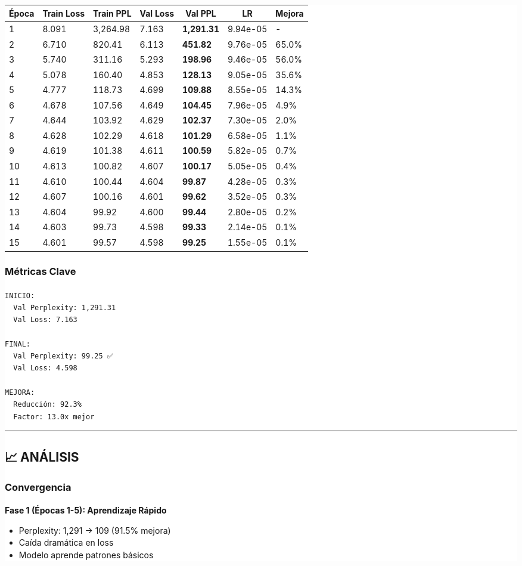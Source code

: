 | Época | Train Loss | Train PPL | Val Loss | Val PPL | LR | Mejora |
|-------|------------|-----------|----------|---------|-----|--------|
| 1 | 8.091 | 3,264.98 | 7.163 | **1,291.31** | 9.94e-05 | - |
| 2 | 6.710 | 820.41 | 6.113 | **451.82** | 9.76e-05 | 65.0% |
| 3 | 5.740 | 311.16 | 5.293 | **198.96** | 9.46e-05 | 56.0% |
| 4 | 5.078 | 160.40 | 4.853 | **128.13** | 9.05e-05 | 35.6% |
| 5 | 4.777 | 118.73 | 4.699 | **109.88** | 8.55e-05 | 14.3% |
| 6 | 4.678 | 107.56 | 4.649 | **104.45** | 7.96e-05 | 4.9% |
| 7 | 4.644 | 103.92 | 4.629 | **102.37** | 7.30e-05 | 2.0% |
| 8 | 4.628 | 102.29 | 4.618 | **101.29** | 6.58e-05 | 1.1% |
| 9 | 4.619 | 101.38 | 4.611 | **100.59** | 5.82e-05 | 0.7% |
| 10 | 4.613 | 100.82 | 4.607 | **100.17** | 5.05e-05 | 0.4% |
| 11 | 4.610 | 100.44 | 4.604 | **99.87** | 4.28e-05 | 0.3% |
| 12 | 4.607 | 100.16 | 4.601 | **99.62** | 3.52e-05 | 0.3% |
| 13 | 4.604 | 99.92 | 4.600 | **99.44** | 2.80e-05 | 0.2% |
| 14 | 4.603 | 99.73 | 4.598 | **99.33** | 2.14e-05 | 0.1% |
| 15 | 4.601 | 99.57 | 4.598 | **99.25** | 1.55e-05 | 0.1% |

### Métricas Clave

```
INICIO:
  Val Perplexity: 1,291.31
  Val Loss: 7.163

FINAL:
  Val Perplexity: 99.25 ✅
  Val Loss: 4.598

MEJORA:
  Reducción: 92.3%
  Factor: 13.0x mejor
```

---

## 📈 ANÁLISIS

### Convergencia

**Fase 1 (Épocas 1-5): Aprendizaje Rápido**
- Perplexity: 1,291 → 109 (91.5% mejora)
- Caída dramática en loss
- Modelo aprende patrones básicos
